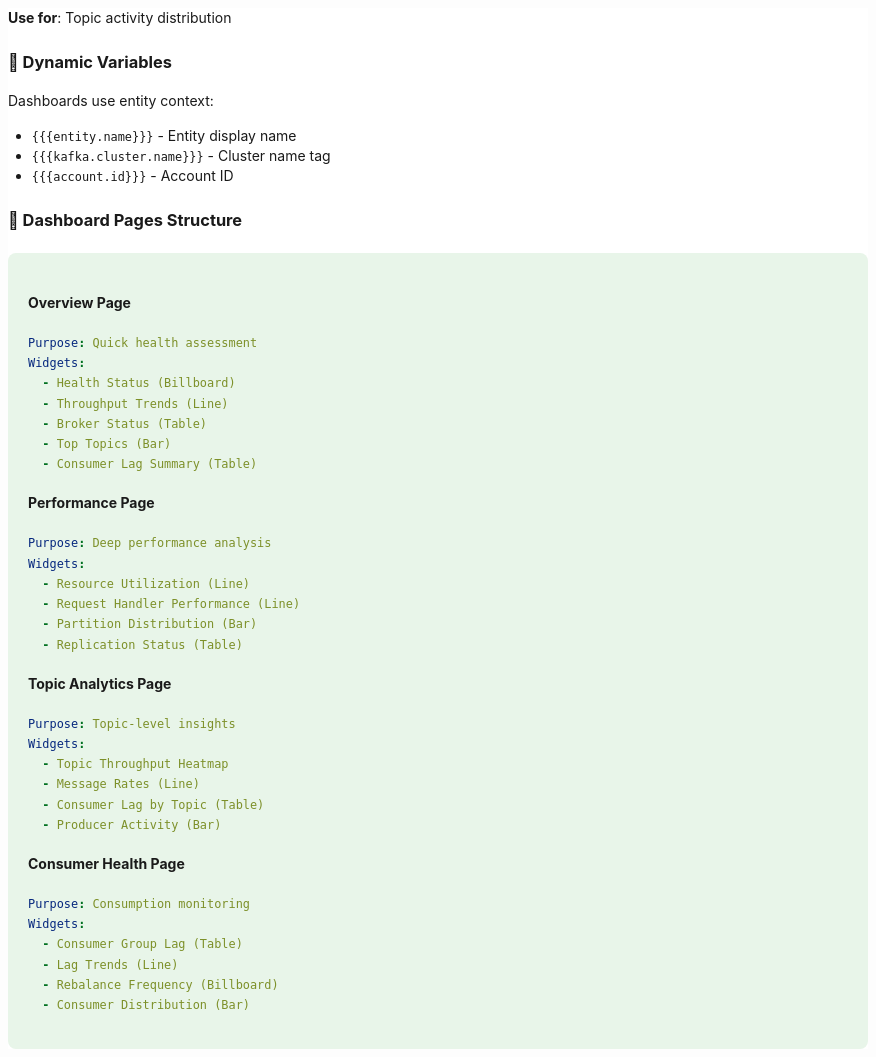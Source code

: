 **Use for**: Topic activity distribution

</td>
</tr>
</table>

### 🔧 Dynamic Variables

Dashboards use entity context:
- `{{{entity.name}}}` - Entity display name
- `{{{kafka.cluster.name}}}` - Cluster name tag
- `{{{account.id}}}` - Account ID

### 📐 Dashboard Pages Structure

<div style="background-color: #e8f5e9; border-radius: 8px; padding: 20px; margin: 20px 0;">

#### Overview Page
```yaml
Purpose: Quick health assessment
Widgets:
  - Health Status (Billboard)
  - Throughput Trends (Line)
  - Broker Status (Table)
  - Top Topics (Bar)
  - Consumer Lag Summary (Table)
```

#### Performance Page
```yaml
Purpose: Deep performance analysis
Widgets:
  - Resource Utilization (Line)
  - Request Handler Performance (Line)
  - Partition Distribution (Bar)
  - Replication Status (Table)
```

#### Topic Analytics Page
```yaml
Purpose: Topic-level insights
Widgets:
  - Topic Throughput Heatmap
  - Message Rates (Line)
  - Consumer Lag by Topic (Table)
  - Producer Activity (Bar)
```

#### Consumer Health Page
```yaml
Purpose: Consumption monitoring
Widgets:
  - Consumer Group Lag (Table)
  - Lag Trends (Line)
  - Rebalance Frequency (Billboard)
  - Consumer Distribution (Bar)
```
